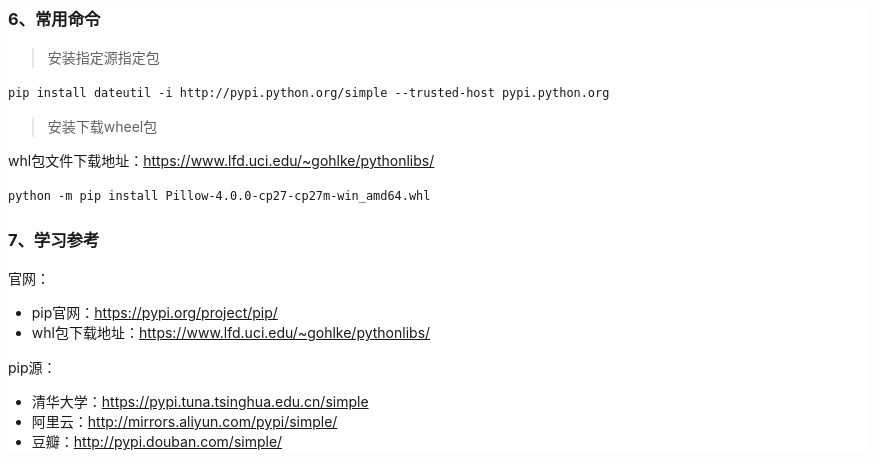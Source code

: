 ### 6、常用命令

> 安装指定源指定包

```
pip install dateutil -i http://pypi.python.org/simple --trusted-host pypi.python.org
```

> 安装下载wheel包

whl包文件下载地址：https://www.lfd.uci.edu/~gohlke/pythonlibs/

```
python -m pip install Pillow-4.0.0-cp27-cp27m-win_amd64.whl
```

### 7、学习参考

官网：
- pip官网：https://pypi.org/project/pip/
- whl包下载地址：https://www.lfd.uci.edu/~gohlke/pythonlibs/

pip源：
- 清华大学：https://pypi.tuna.tsinghua.edu.cn/simple
- 阿里云：http://mirrors.aliyun.com/pypi/simple/
- 豆瓣：http://pypi.douban.com/simple/
